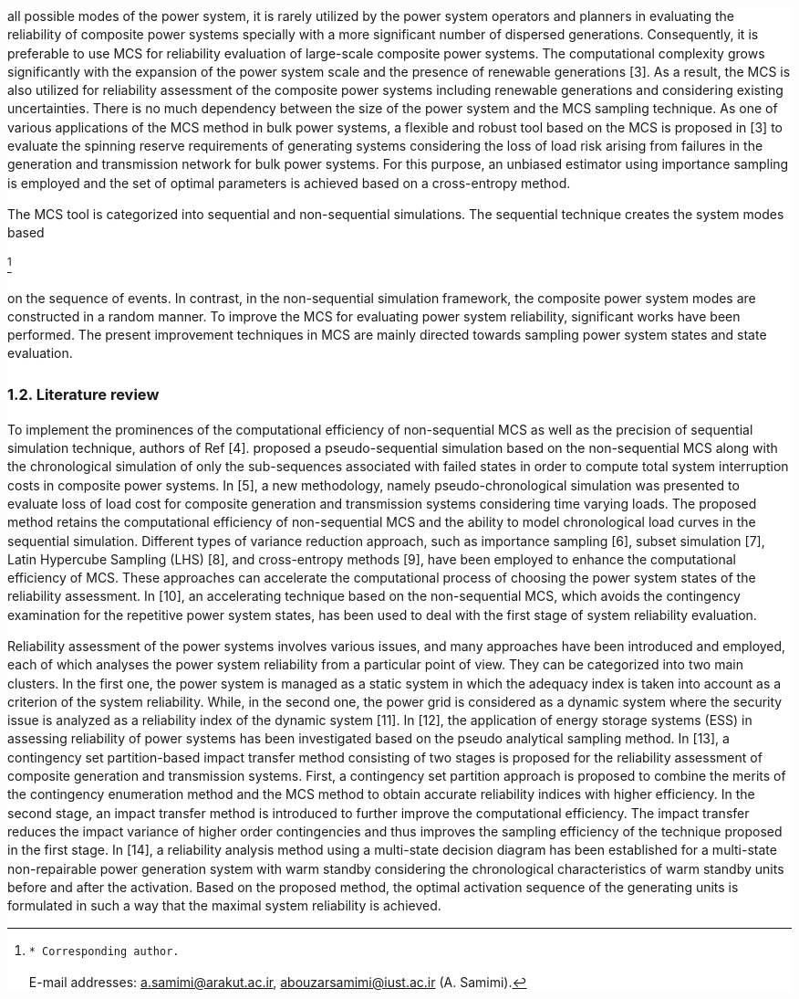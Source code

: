 all possible modes of the power system, it is rarely utilized by the power system operators and planners in evaluating the reliability of composite power systems specially with a more significant number of dispersed generations. Consequently, it is preferable to use MCS for reliability evaluation of large-scale composite power systems. The computational complexity grows significantly with the expansion of the power system scale and the presence of renewable generations [3]. As a result, the MCS is also utilized for reliability assessment of the composite power systems including renewable generations and considering existing uncertainties. There is no much dependency between the size of the power system and the MCS sampling technique. As one of various applications of the MCS method in bulk power systems, a flexible and robust tool based on the MCS is proposed in [3] to evaluate the spinning reserve requirements of generating systems considering the loss of load risk arising from failures in the generation and transmission network for bulk power systems. For this purpose, an unbiased estimator using importance sampling is employed and the set of optimal parameters is achieved based on a cross-entropy method.

The MCS tool is categorized into sequential and non-sequential simulations. The sequential technique creates the system modes based

[^0]
[^0]:    * Corresponding author.

    E-mail addresses: a.samimi@arakut.ac.ir, abouzarsamimi@iust.ac.ir (A. Samimi).

on the sequence of events. In contrast, in the non-sequential simulation framework, the composite power system modes are constructed in a random manner. To improve the MCS for evaluating power system reliability, significant works have been performed. The present improvement techniques in MCS are mainly directed towards sampling power system states and state evaluation.

### 1.2. Literature review

To implement the prominences of the computational efficiency of non-sequential MCS as well as the precision of sequential simulation technique, authors of Ref [4]. proposed a pseudo-sequential simulation based on the non-sequential MCS along with the chronological simulation of only the sub-sequences associated with failed states in order to compute total system interruption costs in composite power systems. In [5], a new methodology, namely pseudo-chronological simulation was presented to evaluate loss of load cost for composite generation and transmission systems considering time varying loads. The proposed method retains the computational efficiency of non-sequential MCS and the ability to model chronological load curves in the sequential simulation. Different types of variance reduction approach, such as importance sampling [6], subset simulation [7], Latin Hypercube Sampling (LHS) [8], and cross-entropy methods [9], have been employed to enhance the computational efficiency of MCS. These approaches can accelerate the computational process of choosing the power system states of the reliability assessment. In [10], an accelerating technique based on the non-sequential MCS, which avoids the contingency examination for the repetitive power system states, has been used to deal with the first stage of system reliability evaluation.

Reliability assessment of the power systems involves various issues, and many approaches have been introduced and employed, each of which analyses the power system reliability from a particular point of view. They can be categorized into two main clusters. In the first one, the power system is managed as a static system in which the adequacy index is taken into account as a criterion of the system reliability. While, in the second one, the power grid is considered as a dynamic system where the security issue is analyzed as a reliability index of the dynamic system [11]. In [12], the application of energy storage systems (ESS) in assessing reliability of power systems has been investigated based on the pseudo analytical sampling method. In [13], a contingency set partition-based impact transfer method consisting of two stages is proposed for the reliability assessment of composite generation and transmission systems. First, a contingency set partition approach is proposed
to combine the merits of the contingency enumeration method and the MCS method to obtain accurate reliability indices with higher efficiency. In the second stage, an impact transfer method is introduced to further improve the computational efficiency. The impact transfer reduces the impact variance of higher order contingencies and thus improves the sampling efficiency of the technique proposed in the first stage. In [14], a reliability analysis method using a multi-state decision diagram has been established for a multi-state non-repairable power generation system with warm standby considering the chronological characteristics of warm standby units before and after the activation. Based on the proposed method, the optimal activation sequence of the generating units is formulated in such a way that the maximal system reliability is achieved.
